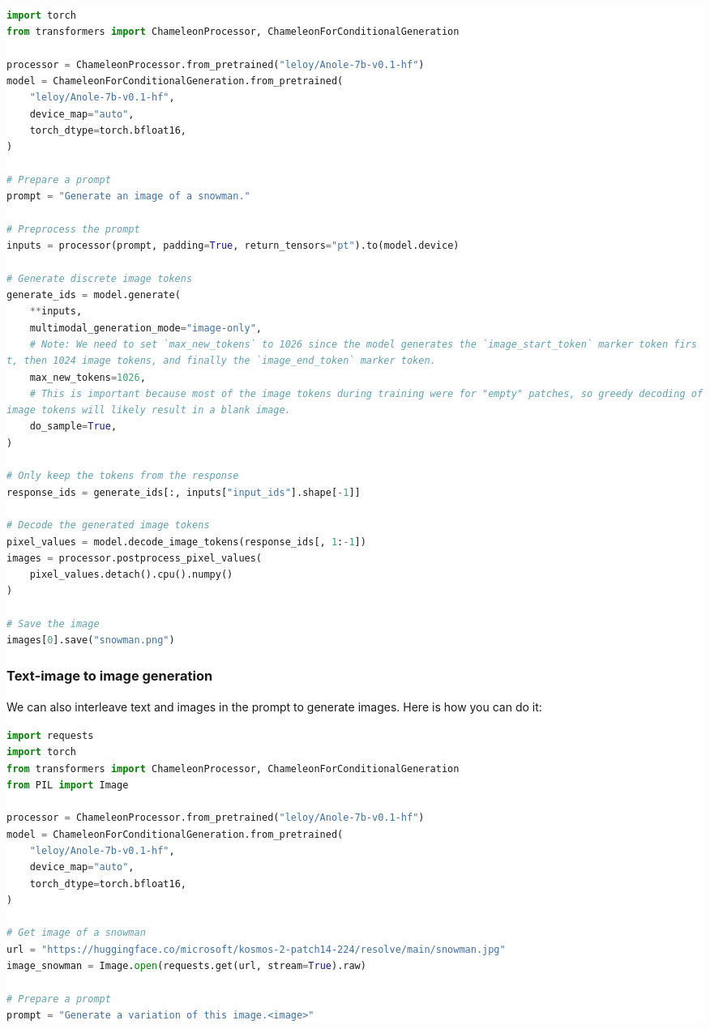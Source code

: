 ```python
import torch
from transformers import ChameleonProcessor, ChameleonForConditionalGeneration

processor = ChameleonProcessor.from_pretrained("leloy/Anole-7b-v0.1-hf")
model = ChameleonForConditionalGeneration.from_pretrained(
    "leloy/Anole-7b-v0.1-hf",
    device_map="auto",
    torch_dtype=torch.bfloat16,
)

# Prepare a prompt
prompt = "Generate an image of a snowman."

# Preprocess the prompt
inputs = processor(prompt, padding=True, return_tensors="pt").to(model.device)

# Generate discrete image tokens
generate_ids = model.generate(
    **inputs,
    multimodal_generation_mode="image-only",
    # Note: We need to set `max_new_tokens` to 1026 since the model generates the `image_start_token` marker token first, then 1024 image tokens, and finally the `image_end_token` marker token.
    max_new_tokens=1026,
    # This is important because most of the image tokens during training were for "empty" patches, so greedy decoding of image tokens will likely result in a blank image.
    do_sample=True,
)

# Only keep the tokens from the response
response_ids = generate_ids[:, inputs["input_ids"].shape[-1]]

# Decode the generated image tokens
pixel_values = model.decode_image_tokens(response_ids[, 1:-1])
images = processor.postprocess_pixel_values(
    pixel_values.detach().cpu().numpy()
)

# Save the image
images[0].save("snowman.png")
```

### Text-image to image generation

We can also interleave text and images in the prompt to generate images. Here is how you can do it:

```python
import requests
import torch
from transformers import ChameleonProcessor, ChameleonForConditionalGeneration
from PIL import Image

processor = ChameleonProcessor.from_pretrained("leloy/Anole-7b-v0.1-hf")
model = ChameleonForConditionalGeneration.from_pretrained(
    "leloy/Anole-7b-v0.1-hf",
    device_map="auto",
    torch_dtype=torch.bfloat16,
)

# Get image of a snowman
url = "https://huggingface.co/microsoft/kosmos-2-patch14-224/resolve/main/snowman.jpg"
image_snowman = Image.open(requests.get(url, stream=True).raw)

# Prepare a prompt
prompt = "Generate a variation of this image.<image>"
```